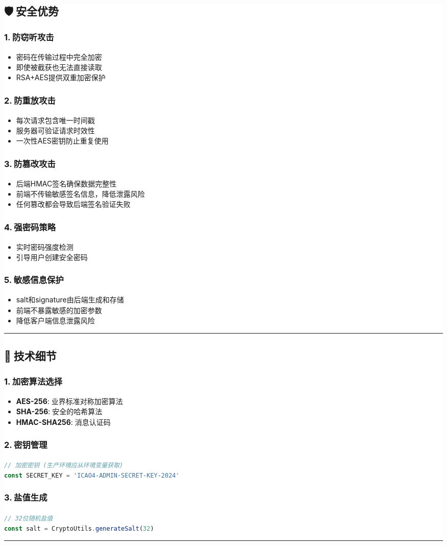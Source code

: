 
## 🛡️ 安全优势

### 1. 防窃听攻击
- 密码在传输过程中完全加密
- 即使被截获也无法直接读取
- RSA+AES提供双重加密保护

### 2. 防重放攻击  
- 每次请求包含唯一时间戳
- 服务器可验证请求时效性
- 一次性AES密钥防止重复使用

### 3. 防篡改攻击
- 后端HMAC签名确保数据完整性
- 前端不传输敏感签名信息，降低泄露风险
- 任何篡改都会导致后端签名验证失败

### 4. 强密码策略
- 实时密码强度检测
- 引导用户创建安全密码

### 5. 敏感信息保护
- salt和signature由后端生成和存储
- 前端不暴露敏感的加密参数
- 降低客户端信息泄露风险

---

## 🔧 技术细节

### 1. 加密算法选择
- **AES-256**: 业界标准对称加密算法
- **SHA-256**: 安全的哈希算法  
- **HMAC-SHA256**: 消息认证码

### 2. 密钥管理
```javascript
// 加密密钥 (生产环境应从环境变量获取)
const SECRET_KEY = 'ICAO4-ADMIN-SECRET-KEY-2024'
```

### 3. 盐值生成
```javascript
// 32位随机盐值
const salt = CryptoUtils.generateSalt(32)
```

---
